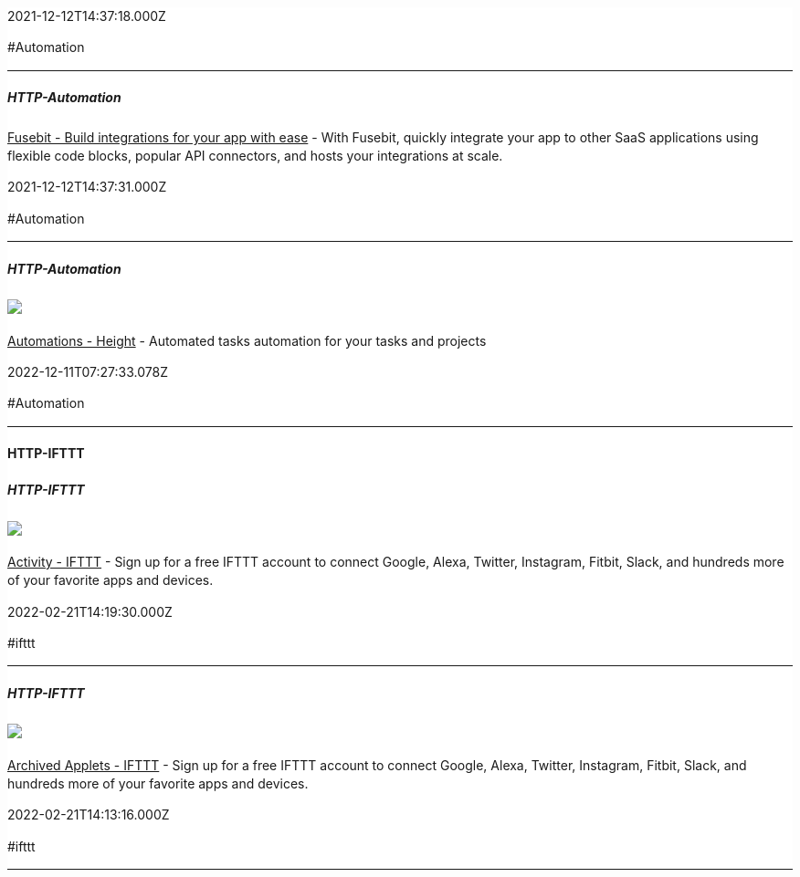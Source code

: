 2021-12-12T14:37:18.000Z

#Automation

---

##### HTTP-Automation

[Fusebit - Build integrations for your app with ease](https://fusebit.io) - With Fusebit, quickly integrate your app to other SaaS applications using flexible code blocks, popular API connectors, and hosts your integrations at scale.

2021-12-12T14:37:31.000Z

#Automation

---

##### HTTP-Automation

![](https://cdn.sanity.io/images/z1gvn8ze/production/2e42b65b0d227ab412ee9a0ef3b0e666ba1a494e-1200x630.png)

[Automations - Height](https://height.app/product/automations) - Automated tasks automation for your tasks and projects

2022-12-11T07:27:33.078Z

#Automation

---

#### HTTP-IFTTT

##### HTTP-IFTTT

![](http://web-assets.ifttt.com/packs/media/shared/ifttt-banner-287889aa7d44e76a8d08.png)

[Activity - IFTTT](https://ifttt.com/join) - Sign up for a free IFTTT account to connect Google, Alexa, Twitter, Instagram, Fitbit, Slack, and hundreds more of your favorite apps and devices.

2022-02-21T14:19:30.000Z

#ifttt

---

##### HTTP-IFTTT

![](http://web-assets.ifttt.com/packs/media/shared/ifttt-banner-287889aa7d44e76a8d08.png)

[Archived Applets - IFTTT](https://ifttt.com/join?psu_=1) - Sign up for a free IFTTT account to connect Google, Alexa, Twitter, Instagram, Fitbit, Slack, and hundreds more of your favorite apps and devices.

2022-02-21T14:13:16.000Z

#ifttt

---
